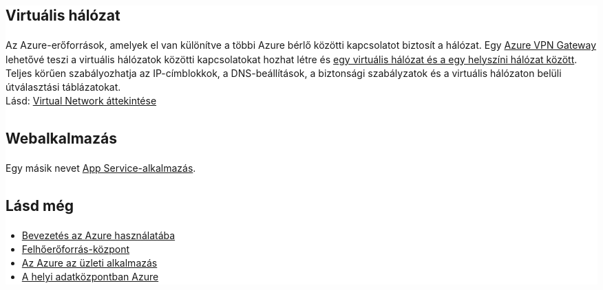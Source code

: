 ## <a name="vnet"></a>Virtuális hálózat
Az Azure-erőforrások, amelyek el van különítve a többi Azure bérlő közötti kapcsolatot biztosít a hálózat. Egy [Azure VPN Gateway](vpn-gateway/vpn-gateway-about-vpngateways.md) lehetővé teszi a virtuális hálózatok közötti kapcsolatokat hozhat létre és [egy virtuális hálózat és a egy helyszíni hálózat között](vpn-gateway/vpn-gateway-plan-design.md). Teljes körűen szabályozhatja az IP-címblokkok, a DNS-beállítások, a biztonsági szabályzatok és a virtuális hálózaton belüli útválasztási táblázatokat.  
Lásd: [Virtual Network áttekintése](virtual-network/virtual-networks-overview.md)  

## <a name="web-app"></a>Webalkalmazás
Egy másik nevet [App Service-alkalmazás](#app-service-app).

## <a name="see-also"></a>Lásd még

* [Bevezetés az Azure használatába](https://azure.microsoft.com/get-started/)
* [Felhőerőforrás-központ](https://azure.microsoft.com/resources/)  
* [Az Azure az üzleti alkalmazás](https://azure.microsoft.com/overview/business-apps-on-azure/)
* [A helyi adatközpontban Azure](https://azure.microsoft.com/overview/business-apps-on-azure/)

